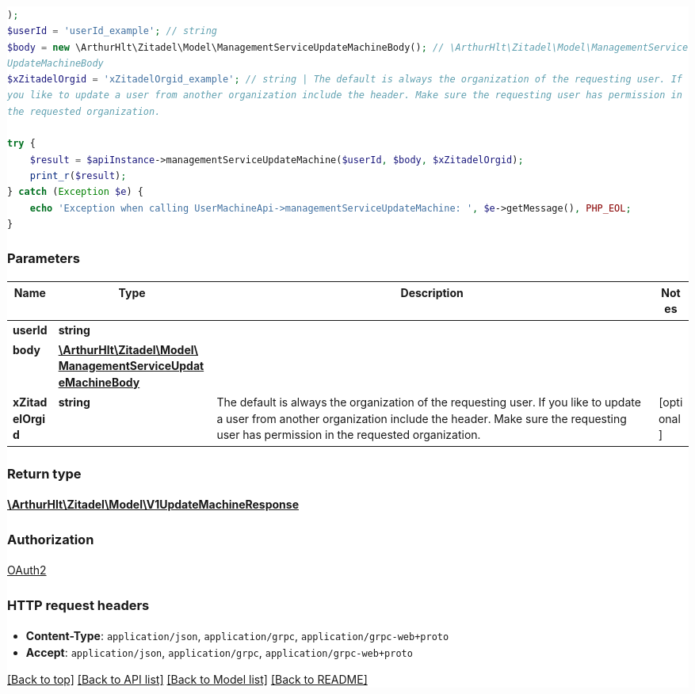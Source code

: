 ```php
);
$userId = 'userId_example'; // string
$body = new \ArthurHlt\Zitadel\Model\ManagementServiceUpdateMachineBody(); // \ArthurHlt\Zitadel\Model\ManagementServiceUpdateMachineBody
$xZitadelOrgid = 'xZitadelOrgid_example'; // string | The default is always the organization of the requesting user. If you like to update a user from another organization include the header. Make sure the requesting user has permission in the requested organization.

try {
    $result = $apiInstance->managementServiceUpdateMachine($userId, $body, $xZitadelOrgid);
    print_r($result);
} catch (Exception $e) {
    echo 'Exception when calling UserMachineApi->managementServiceUpdateMachine: ', $e->getMessage(), PHP_EOL;
}
```

### Parameters

Name | Type | Description  | Notes
------------- | ------------- | ------------- | -------------
 **userId** | **string**|  |
 **body** | [**\ArthurHlt\Zitadel\Model\ManagementServiceUpdateMachineBody**](../Model/ManagementServiceUpdateMachineBody.md)|  |
 **xZitadelOrgid** | **string**| The default is always the organization of the requesting user. If you like to update a user from another organization include the header. Make sure the requesting user has permission in the requested organization. | [optional]

### Return type

[**\ArthurHlt\Zitadel\Model\V1UpdateMachineResponse**](../Model/V1UpdateMachineResponse.md)

### Authorization

[OAuth2](../../README.md#OAuth2)

### HTTP request headers

- **Content-Type**: `application/json`, `application/grpc`, `application/grpc-web+proto`
- **Accept**: `application/json`, `application/grpc`, `application/grpc-web+proto`

[[Back to top]](#) [[Back to API list]](../../README.md#endpoints)
[[Back to Model list]](../../README.md#models)
[[Back to README]](../../README.md)
